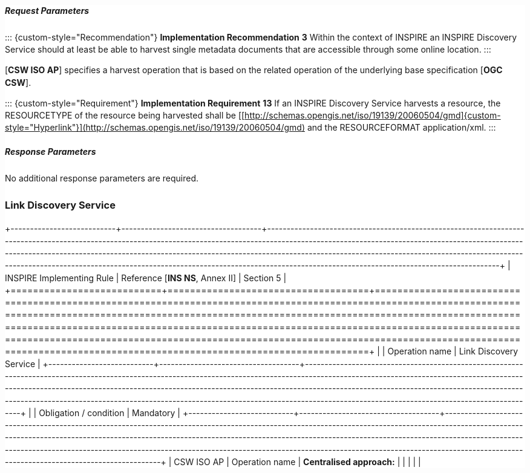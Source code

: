 ##### Request Parameters

::: {custom-style="Recommendation"}
**Implementation Recommendation** **3** Within the context of INSPIRE an INSPIRE Discovery Service should at least be able to harvest single metadata documents that are accessible through some online location.
:::

\[**CSW ISO AP**\] specifies a harvest operation that is based on the related operation of the underlying base specification \[**OGC CSW**\].

::: {custom-style="Requirement"}
**Implementation Requirement** **13** If an INSPIRE Discovery Service harvests a resource, the RESOURCETYPE of the resource being harvested shall be [[http://schemas.opengis.net/iso/19139/20060504/gmd]{custom-style="Hyperlink"}](http://schemas.opengis.net/iso/19139/20060504/gmd) and the RESOURCEFORMAT application/xml.
:::

##### Response Parameters

No additional response parameters are required.

### Link Discovery Service

+---------------------------+------------------------------------+---------------------------------------------------------------------------------------------------------------------------------------------------------------------------------------------------------------------------------------------------------------------------------------------------------------------------------------------------------------------------------------------------------------------------------------------------------------------------+
| INSPIRE Implementing Rule | Reference \[**INS NS**, Annex II\] | Section 5                                                                                                                                                                                                                                                                                                                                                                                                                                                                 |
+===========================+====================================+===========================================================================================================================================================================================================================================================================================================================================================================================================================================================================+
|                           | Operation name                     | Link Discovery Service                                                                                                                                                                                                                                                                                                                                                                                                                                                    |
+---------------------------+------------------------------------+---------------------------------------------------------------------------------------------------------------------------------------------------------------------------------------------------------------------------------------------------------------------------------------------------------------------------------------------------------------------------------------------------------------------------------------------------------------------------+
|                           | Obligation / condition             | Mandatory                                                                                                                                                                                                                                                                                                                                                                                                                                                                 |
+---------------------------+------------------------------------+---------------------------------------------------------------------------------------------------------------------------------------------------------------------------------------------------------------------------------------------------------------------------------------------------------------------------------------------------------------------------------------------------------------------------------------------------------------------------+
| CSW ISO AP                | Operation name                     | **Centralised approach:**                                                                                                                                                                                                                                                                                                                                                                                                                                                 |
|                           |                                    |                                                                                                                                                                                                                                                                                                                                                                                                                                                                           |